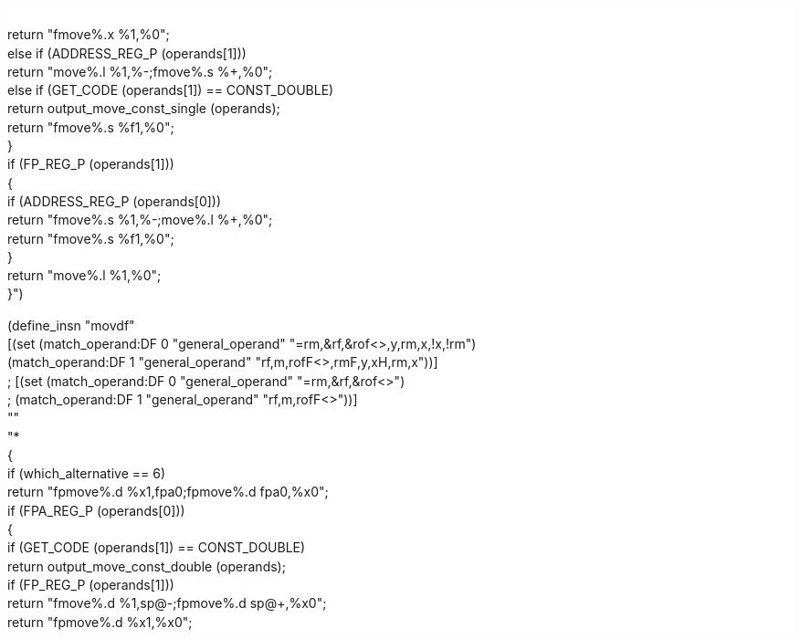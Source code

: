 \
return "fmove%.x %1,%0";
\
else if (ADDRESS\_REG\_P (operands\[1]))
\
return "move%.l %1,%-;fmove%.s %+,%0";
\
else if (GET\_CODE (operands\[1]) == CONST\_DOUBLE)
\
return output\_move\_const\_single (operands);
\
return "fmove%.s %f1,%0";
\
}
\
if (FP\_REG\_P (operands\[1]))
\
{
\
if (ADDRESS\_REG\_P (operands\[0]))
\
return "fmove%.s %1,%-;move%.l %+,%0";
\
return "fmove%.s %f1,%0";
\
}
\
return "move%.l %1,%0";
\
}")

(define\_insn "movdf"
\
\[(set (match\_operand:DF 0 "general\_operand" "=rm,\&rf,\&rof<>,y,rm,x,!x,!rm")
\
(match\_operand:DF 1 "general\_operand" "rf,m,rofF<>,rmF,y,xH,rm,x"))]
\
; \[(set (match\_operand:DF 0 "general\_operand" "=rm,\&rf,\&rof<>")
\
; (match\_operand:DF 1 "general\_operand" "rf,m,rofF<>"))]
\
""
\
"\*
\
{
\
if (which\_alternative == 6)
\
return "fpmove%.d %x1,fpa0;fpmove%.d fpa0,%x0";
\
if (FPA\_REG\_P (operands\[0]))
\
{
\
if (GET\_CODE (operands\[1]) == CONST\_DOUBLE)
\
return output\_move\_const\_double (operands);
\
if (FP\_REG\_P (operands\[1]))
\
return "fmove%.d %1,sp@-;fpmove%.d sp@+,%x0";
\
return "fpmove%.d %x1,%x0";